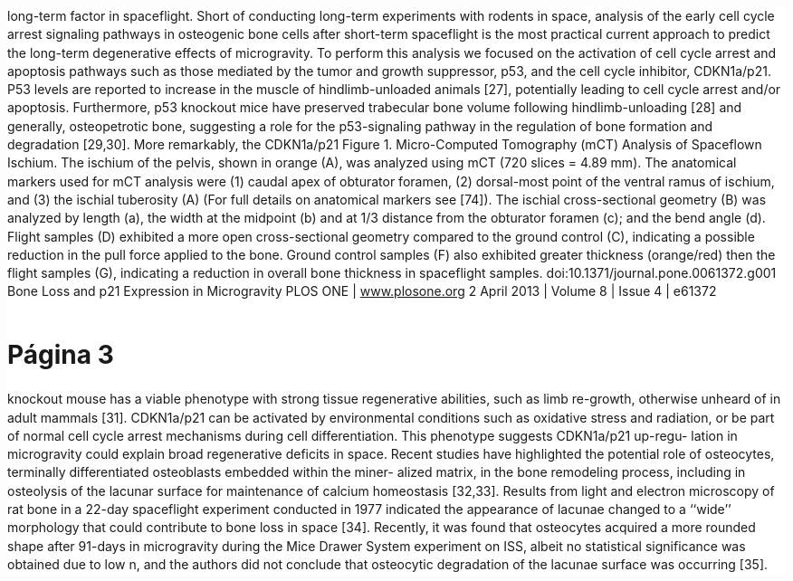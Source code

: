 long-term factor in spaceflight. Short of conducting long-term
experiments with rodents in space, analysis of the early cell cycle
arrest signaling pathways in osteogenic bone cells after short-term
spaceflight is the most practical current approach to predict the
long-term degenerative effects of microgravity.
To perform this analysis we focused on the activation of cell
cycle arrest and apoptosis pathways such as those mediated by the
tumor and growth suppressor, p53, and the cell cycle inhibitor,
CDKN1a/p21. P53 levels are reported to increase in the muscle of
hindlimb-unloaded animals [27], potentially leading to cell cycle
arrest and/or apoptosis. Furthermore, p53 knockout mice have
preserved trabecular bone volume following hindlimb-unloading
[28] and generally, osteopetrotic bone, suggesting a role for the
p53-signaling pathway in the regulation of bone formation and
degradation
[29,30].
More
remarkably,
the
CDKN1a/p21
Figure 1. Micro-Computed Tomography (mCT) Analysis of Spaceflown Ischium. The ischium of the pelvis, shown in orange (A), was
analyzed using mCT (720 slices = 4.89 mm). The anatomical markers used for mCT analysis were (1) caudal apex of obturator foramen, (2) dorsal-most
point of the ventral ramus of ischium, and (3) the ischial tuberosity (A) (For full details on anatomical markers see [74]). The ischial cross-sectional
geometry (B) was analyzed by length (a), the width at the midpoint (b) and at 1/3 distance from the obturator foramen (c); and the bend angle (d).
Flight samples (D) exhibited a more open cross-sectional geometry compared to the ground control (C), indicating a possible reduction in the pull
force applied to the bone. Ground control samples (F) also exhibited greater thickness (orange/red) then the flight samples (G), indicating a
reduction in overall bone thickness in spaceflight samples.
doi:10.1371/journal.pone.0061372.g001
Bone Loss and p21 Expression in Microgravity
PLOS ONE | www.plosone.org
2
April 2013 | Volume 8 | Issue 4 | e61372


# Página 3

knockout mouse has a viable phenotype with strong tissue
regenerative abilities, such as limb re-growth, otherwise unheard
of in adult mammals [31]. CDKN1a/p21 can be activated by
environmental conditions such as oxidative stress and radiation, or
be part of normal cell cycle arrest mechanisms during cell
differentiation. This phenotype suggests CDKN1a/p21 up-regu-
lation in microgravity could explain broad regenerative deficits in
space.
Recent studies have highlighted the potential role of osteocytes,
terminally differentiated osteoblasts embedded within the miner-
alized matrix, in the bone remodeling process, including in
osteolysis of the lacunar surface for maintenance of calcium
homeostasis [32,33]. Results from light and electron microscopy of
rat bone in a 22-day spaceflight experiment conducted in 1977
indicated the appearance of lacunae changed to a ‘‘wide’’
morphology that could contribute to bone loss in space [34].
Recently, it was found that osteocytes acquired a more rounded
shape after 91-days in microgravity during the Mice Drawer
System experiment on ISS, albeit no statistical significance was
obtained due to low n, and the authors did not conclude that
osteocytic degradation of the lacunae surface was occurring [35].